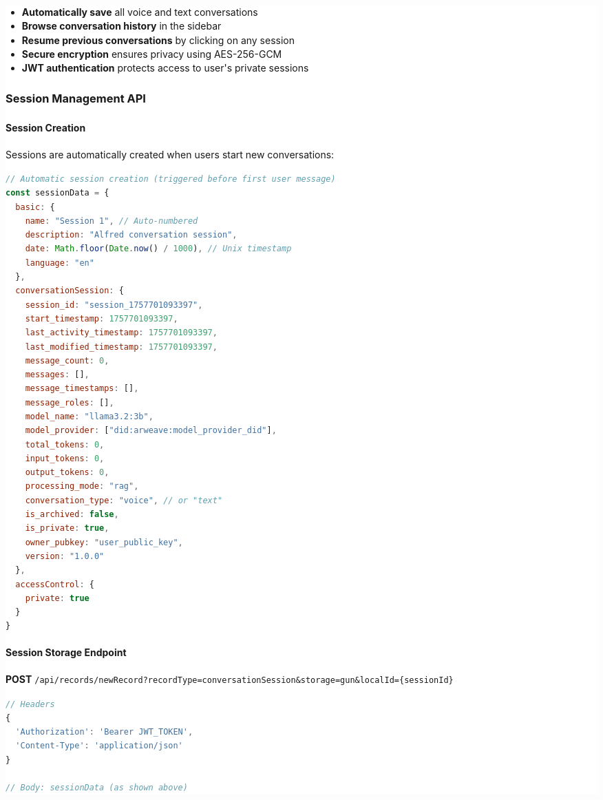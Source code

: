 - **Automatically save** all voice and text conversations
- **Browse conversation history** in the sidebar
- **Resume previous conversations** by clicking on any session
- **Secure encryption** ensures privacy using AES-256-GCM
- **JWT authentication** protects access to user's private sessions

### Session Management API

#### Session Creation

Sessions are automatically created when users start new conversations:

```javascript
// Automatic session creation (triggered before first user message)
const sessionData = {
  basic: {
    name: "Session 1", // Auto-numbered
    description: "Alfred conversation session",
    date: Math.floor(Date.now() / 1000), // Unix timestamp
    language: "en"
  },
  conversationSession: {
    session_id: "session_1757701093397",
    start_timestamp: 1757701093397,
    last_activity_timestamp: 1757701093397,
    last_modified_timestamp: 1757701093397,
    message_count: 0,
    messages: [],
    message_timestamps: [],
    message_roles: [],
    model_name: "llama3.2:3b",
    model_provider: ["did:arweave:model_provider_did"],
    total_tokens: 0,
    input_tokens: 0,
    output_tokens: 0,
    processing_mode: "rag",
    conversation_type: "voice", // or "text"
    is_archived: false,
    is_private: true,
    owner_pubkey: "user_public_key",
    version: "1.0.0"
  },
  accessControl: {
    private: true
  }
}
```

#### Session Storage Endpoint

**POST** `/api/records/newRecord?recordType=conversationSession&storage=gun&localId={sessionId}`

```javascript
// Headers
{
  'Authorization': 'Bearer JWT_TOKEN',
  'Content-Type': 'application/json'
}

// Body: sessionData (as shown above)
```
